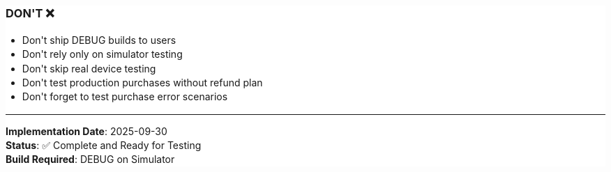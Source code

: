 ### DON'T ❌
- Don't ship DEBUG builds to users
- Don't rely only on simulator testing
- Don't skip real device testing
- Don't test production purchases without refund plan
- Don't forget to test purchase error scenarios

---

**Implementation Date**: 2025-09-30  
**Status**: ✅ Complete and Ready for Testing  
**Build Required**: DEBUG on Simulator